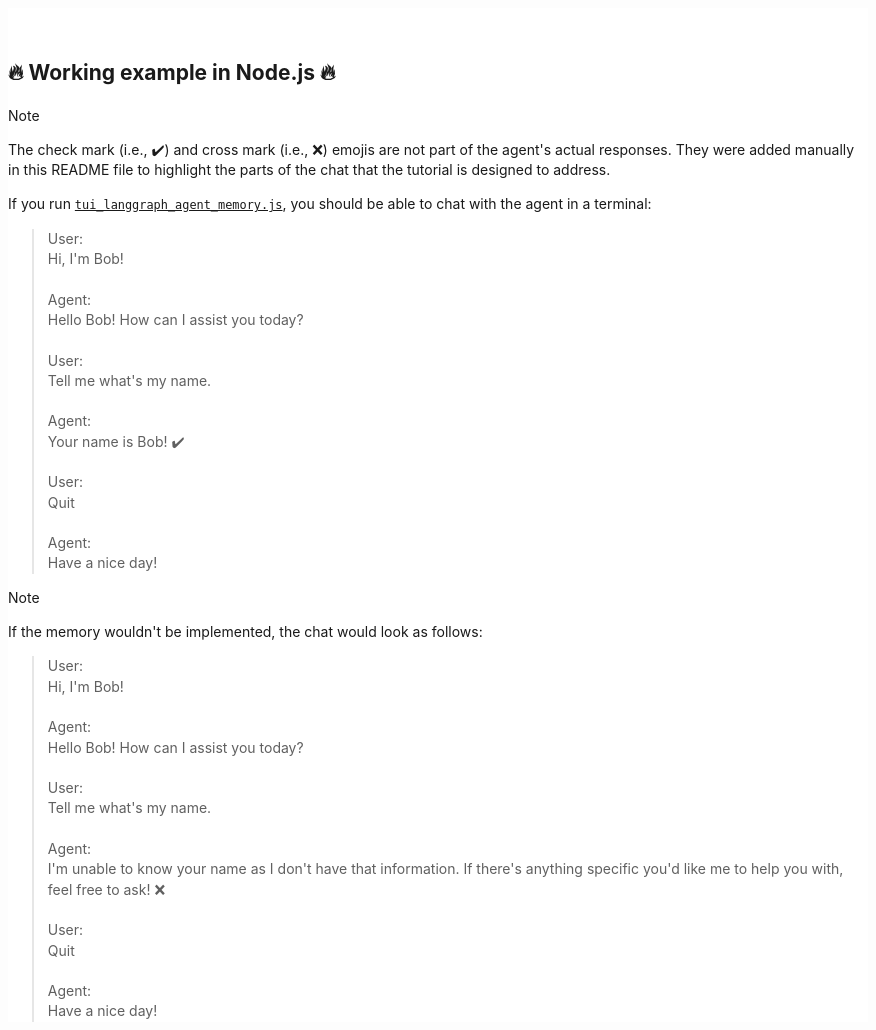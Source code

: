 <br>

## 🔥 Working example in Node.js 🔥

> [!NOTE]
> The check mark (i.e., ✔️) and cross mark (i.e., ❌) emojis are not part of the agent's actual responses. They were added manually in this README file to highlight the parts of the chat that the tutorial is designed to address.

If you run [`tui_langgraph_agent_memory.js`](https://github.com/rokbenko/ai-playground/blob/main/langgraph-tutorials/2-TUI_LangGraph_agent_memory/nodejs/tui_langgraph_agent_memory.js), you should be able to chat with the agent in a terminal:

> User:<br>
> Hi, I'm Bob!
> <br><br>
> Agent:<br>
> Hello Bob! How can I assist you today?
> <br><br>
> User:<br>
> Tell me what's my name.
> <br><br>
> Agent:<br>
> Your name is Bob! ✔️
> <br><br>
> User:<br>
> Quit
> <br><br>
> Agent:<br>
> Have a nice day!

> [!NOTE]
> If the memory wouldn't be implemented, the chat would look as follows:
> <br>
>
> > User:<br>
> > Hi, I'm Bob!
> > <br><br>
> > Agent:<br>
> > Hello Bob! How can I assist you today?
> > <br><br>
> > User:<br>
> > Tell me what's my name.
> > <br><br>
> > Agent:<br>
> > I'm unable to know your name as I don't have that information. If there's anything specific you'd like me to help you with, feel free to ask! ❌
> > <br><br>
> > User:<br>
> > Quit
> > <br><br>
> > Agent:<br>
> > Have a nice day!
